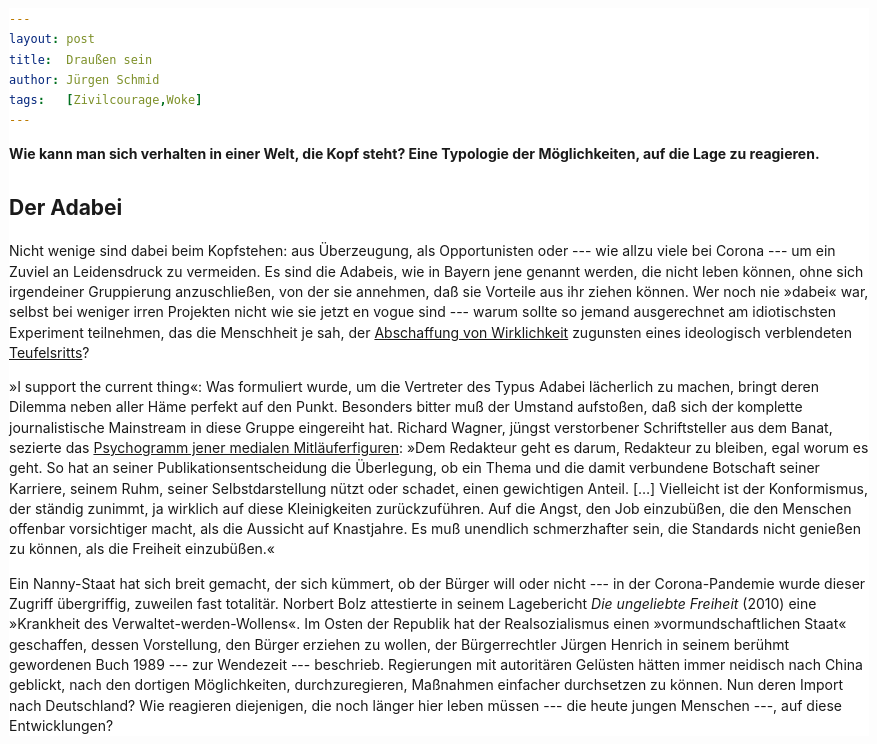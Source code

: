 ```yaml
---
layout:	post
title:	Draußen sein
author:	Jürgen Schmid
tags:   [Zivilcourage,Woke]
---
```


**Wie kann man sich verhalten in einer Welt, die Kopf steht? Eine
Typologie der Möglichkeiten, auf die Lage zu reagieren.**

## Der Adabei

Nicht wenige sind dabei beim Kopfstehen: aus Überzeugung, als
Opportunisten oder --- wie allzu viele bei Corona --- um ein
Zuviel an Leidensdruck zu vermeiden. Es sind die Adabeis, wie in
Bayern jene genannt werden, die nicht leben können, ohne sich
irgendeiner Gruppierung anzuschließen, von der sie annehmen, daß
sie Vorteile aus ihr ziehen können. Wer noch nie »dabei« war,
selbst bei weniger irren Projekten nicht wie sie jetzt en vogue
sind --- warum sollte so jemand ausgerechnet am idiotischsten
Experiment teilnehmen, das die Menschheit je sah, der
[Abschaffung von
Wirklichkeit](https://www.publicomag.com/2021/02/die-abschaffung-der-wirklichkeit-und-die-fallhoehe-aus-der-21-etage/)
zugunsten eines ideologisch verblendeten
[Teufelsritts](https://www.tichyseinblick.de/meinungen/die-erfindung-des-inneren-waechters/)?

»I support the current thing«: Was formuliert wurde, um die
Vertreter des Typus Adabei lächerlich zu machen, bringt deren
Dilemma neben aller Häme perfekt auf den Punkt. Besonders bitter
muß der Umstand aufstoßen, daß sich der komplette journalistische
Mainstream in diese Gruppe eingereiht hat. Richard Wagner, jüngst
verstorbener Schriftsteller aus dem Banat, sezierte das
[Psychogramm jener medialen
Mitläuferfiguren](https://sezession.de/67286/zum-tod-des-schriftstellers-richard-wagner):
»Dem Redakteur geht es darum, Redakteur zu bleiben, egal worum es
geht. So hat an seiner Publikationsentscheidung die Überlegung,
ob ein Thema und die damit verbundene Botschaft seiner Karriere,
seinem Ruhm, seiner Selbstdarstellung nützt oder schadet, einen
gewichtigen Anteil. […] Vielleicht ist der Konformismus, der
ständig zunimmt, ja wirklich auf diese Kleinigkeiten
zurückzuführen. Auf die Angst, den Job einzubüßen, die den
Menschen offenbar vorsichtiger macht, als die Aussicht auf
Knastjahre. Es muß unendlich schmerzhafter sein, die Standards
nicht genießen zu können, als die Freiheit einzubüßen.«

Ein Nanny-Staat hat sich breit gemacht, der sich kümmert, ob der
Bürger will oder nicht --- in der Corona-Pandemie wurde dieser
Zugriff übergriffig, zuweilen fast totalitär. Norbert Bolz
attestierte in seinem Lagebericht *Die ungeliebte Freiheit*
(2010) eine »Krankheit des Verwaltet-werden-Wollens«. Im Osten
der Republik hat der Realsozialismus einen »vormundschaftlichen
Staat« geschaffen, dessen Vorstellung, den Bürger erziehen zu
wollen, der Bürgerrechtler Jürgen Henrich in seinem berühmt
gewordenen Buch 1989 --- zur Wendezeit --- beschrieb.  Regierungen
mit autoritären Gelüsten hätten immer neidisch nach China
geblickt, nach den dortigen Möglichkeiten, durchzuregieren,
Maßnahmen einfacher durchsetzen zu können. Nun deren Import nach
Deutschland? Wie reagieren diejenigen, die noch länger hier leben
müssen --- die heute jungen Menschen ---, auf diese Entwicklungen?


[^1]: Benjamin Berton: *Am Pool*. Roman. Köln: DuMont, 2006,
[^2]: Manfred Kleine-Hartlage: